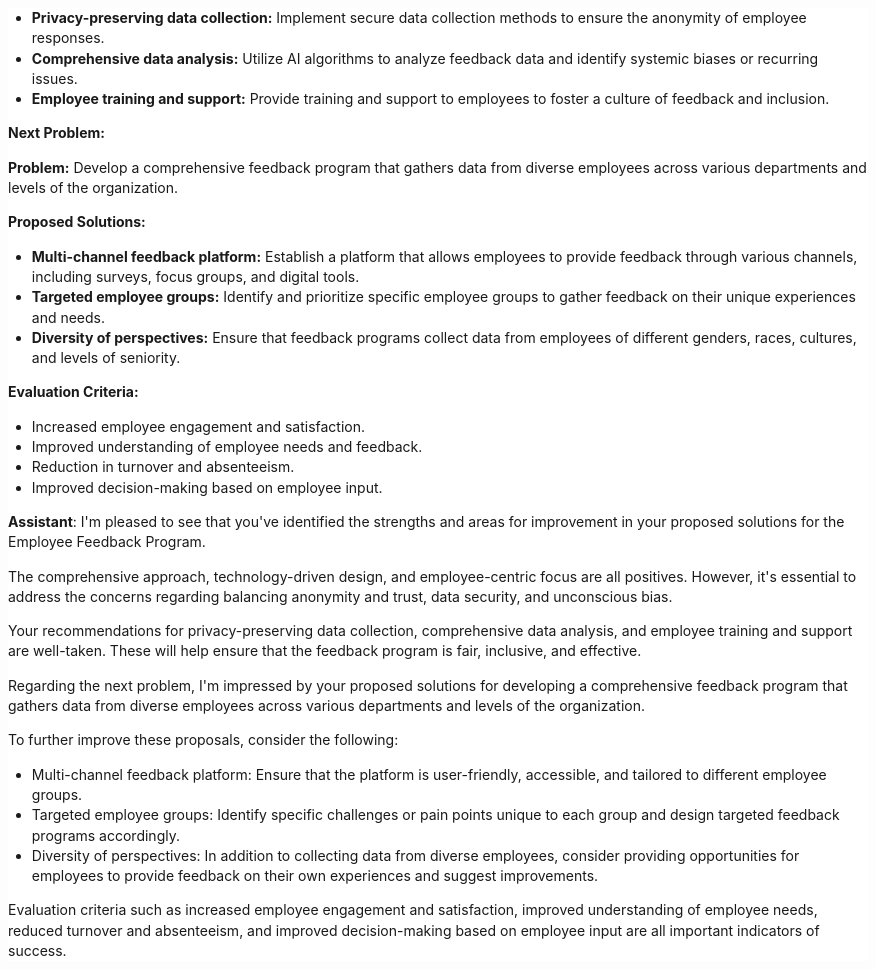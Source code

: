 * **Privacy-preserving data collection:** Implement secure data collection methods to ensure the anonymity of employee responses.
* **Comprehensive data analysis:** Utilize AI algorithms to analyze feedback data and identify systemic biases or recurring issues.
* **Employee training and support:** Provide training and support to employees to foster a culture of feedback and inclusion.

**Next Problem:**

**Problem:** Develop a comprehensive feedback program that gathers data from diverse employees across various departments and levels of the organization.

**Proposed Solutions:**

* **Multi-channel feedback platform:** Establish a platform that allows employees to provide feedback through various channels, including surveys, focus groups, and digital tools.
* **Targeted employee groups:** Identify and prioritize specific employee groups to gather feedback on their unique experiences and needs.
* **Diversity of perspectives:** Ensure that feedback programs collect data from employees of different genders, races, cultures, and levels of seniority.

**Evaluation Criteria:**

* Increased employee engagement and satisfaction.
* Improved understanding of employee needs and feedback.
* Reduction in turnover and absenteeism.
* Improved decision-making based on employee input.

**Assistant**: I'm pleased to see that you've identified the strengths and areas for improvement in your proposed solutions for the Employee Feedback Program.

The comprehensive approach, technology-driven design, and employee-centric focus are all positives. However, it's essential to address the concerns regarding balancing anonymity and trust, data security, and unconscious bias.

Your recommendations for privacy-preserving data collection, comprehensive data analysis, and employee training and support are well-taken. These will help ensure that the feedback program is fair, inclusive, and effective.

Regarding the next problem, I'm impressed by your proposed solutions for developing a comprehensive feedback program that gathers data from diverse employees across various departments and levels of the organization.

To further improve these proposals, consider the following:

* Multi-channel feedback platform: Ensure that the platform is user-friendly, accessible, and tailored to different employee groups.
* Targeted employee groups: Identify specific challenges or pain points unique to each group and design targeted feedback programs accordingly.
* Diversity of perspectives: In addition to collecting data from diverse employees, consider providing opportunities for employees to provide feedback on their own experiences and suggest improvements.

Evaluation criteria such as increased employee engagement and satisfaction, improved understanding of employee needs, reduced turnover and absenteeism, and improved decision-making based on employee input are all important indicators of success.
